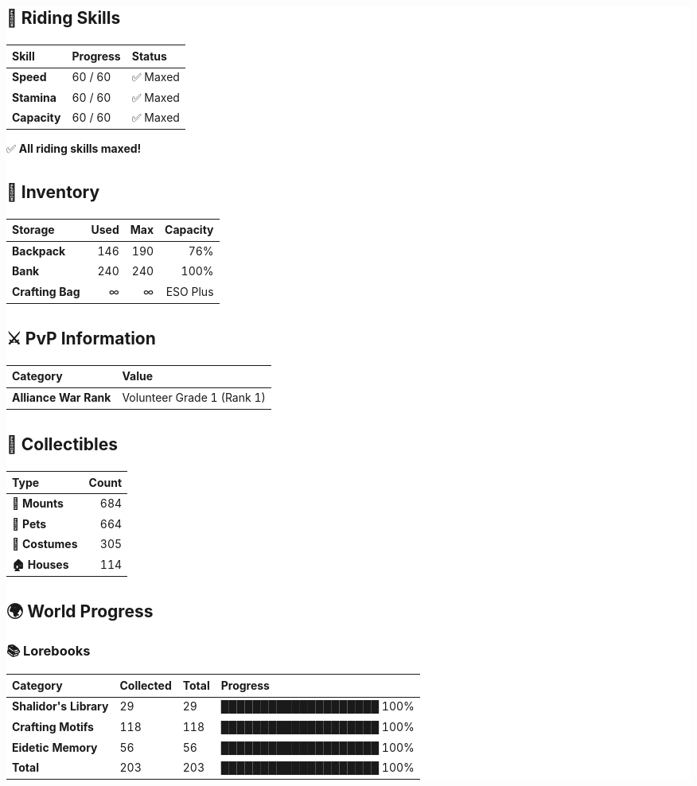 ## 🐎 Riding Skills

| Skill | Progress | Status |
|:------|:---------|:-------|
| **Speed** | 60 / 60 | ✅ Maxed |
| **Stamina** | 60 / 60 | ✅ Maxed |
| **Capacity** | 60 / 60 | ✅ Maxed |

✅ **All riding skills maxed!**

## 🎒 Inventory

| Storage | Used | Max | Capacity |
|:--------|-----:|----:|---------:|
| **Backpack** | 146 | 190 | 76% |
| **Bank** | 240 | 240 | 100% |
| **Crafting Bag** | ∞ | ∞ | ESO Plus |

## ⚔️ PvP Information

| Category | Value |
|:---------|:------|
| **Alliance War Rank** | Volunteer Grade 1 (Rank 1) |

## 🎨 Collectibles

| Type | Count |
|:-----|------:|
| **🐴 Mounts** | 684 |
| **🐾 Pets** | 664 |
| **👗 Costumes** | 305 |
| **🏠 Houses** | 114 |

## 🌍 World Progress

### 📚 Lorebooks

| Category | Collected | Total | Progress |
|:---------|:----------|:------|:--------|
| **Shalidor's Library** | 29 | 29 | ████████████████████ 100% |
| **Crafting Motifs** | 118 | 118 | ████████████████████ 100% |
| **Eidetic Memory** | 56 | 56 | ████████████████████ 100% |
| **Total** | 203 | 203 | ████████████████████ 100% |
